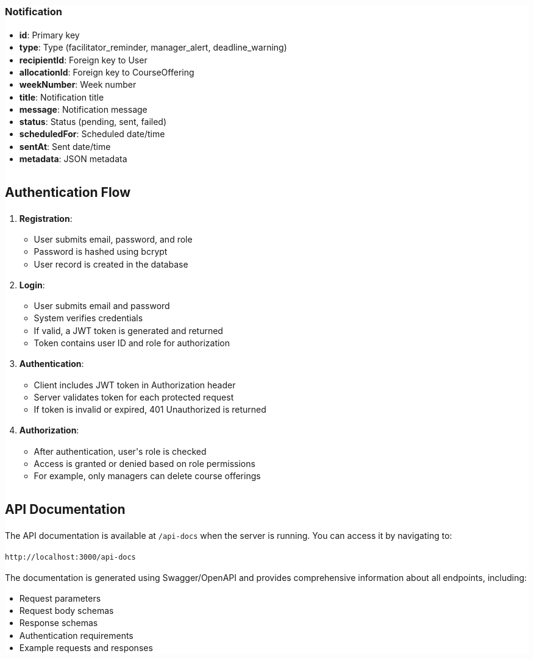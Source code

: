 ### Notification

- **id**: Primary key
- **type**: Type (facilitator_reminder, manager_alert, deadline_warning)
- **recipientId**: Foreign key to User
- **allocationId**: Foreign key to CourseOffering
- **weekNumber**: Week number
- **title**: Notification title
- **message**: Notification message
- **status**: Status (pending, sent, failed)
- **scheduledFor**: Scheduled date/time
- **sentAt**: Sent date/time
- **metadata**: JSON metadata

## Authentication Flow

1. **Registration**:

   - User submits email, password, and role
   - Password is hashed using bcrypt
   - User record is created in the database

2. **Login**:

   - User submits email and password
   - System verifies credentials
   - If valid, a JWT token is generated and returned
   - Token contains user ID and role for authorization

3. **Authentication**:

   - Client includes JWT token in Authorization header
   - Server validates token for each protected request
   - If token is invalid or expired, 401 Unauthorized is returned

4. **Authorization**:
   - After authentication, user's role is checked
   - Access is granted or denied based on role permissions
   - For example, only managers can delete course offerings

## API Documentation

The API documentation is available at `/api-docs` when the server is running. You can access it by navigating to:

```
http://localhost:3000/api-docs
```

The documentation is generated using Swagger/OpenAPI and provides comprehensive information about all endpoints, including:

- Request parameters
- Request body schemas
- Response schemas
- Authentication requirements
- Example requests and responses
